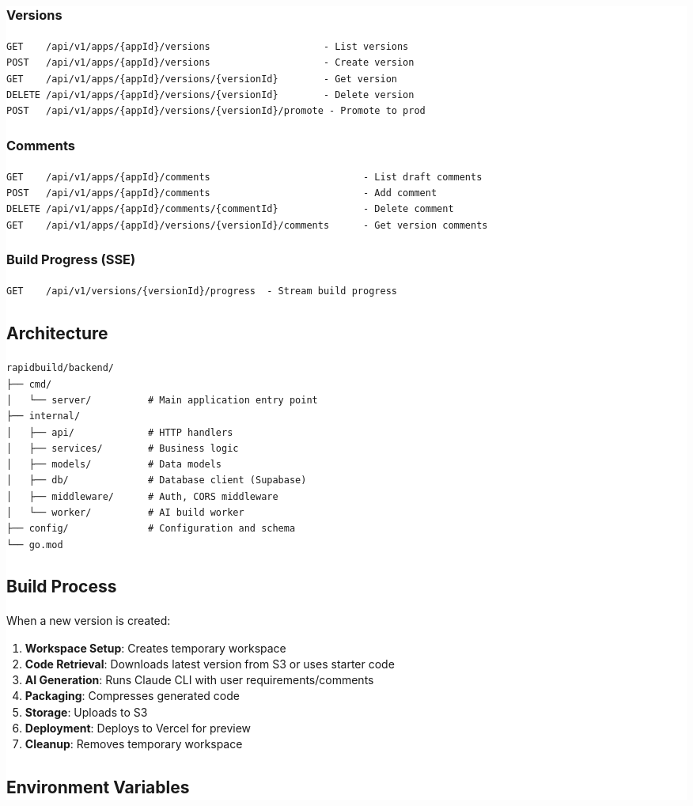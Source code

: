 ### Versions
```
GET    /api/v1/apps/{appId}/versions                    - List versions
POST   /api/v1/apps/{appId}/versions                    - Create version
GET    /api/v1/apps/{appId}/versions/{versionId}        - Get version
DELETE /api/v1/apps/{appId}/versions/{versionId}        - Delete version
POST   /api/v1/apps/{appId}/versions/{versionId}/promote - Promote to prod
```

### Comments
```
GET    /api/v1/apps/{appId}/comments                           - List draft comments
POST   /api/v1/apps/{appId}/comments                           - Add comment
DELETE /api/v1/apps/{appId}/comments/{commentId}               - Delete comment
GET    /api/v1/apps/{appId}/versions/{versionId}/comments      - Get version comments
```

### Build Progress (SSE)
```
GET    /api/v1/versions/{versionId}/progress  - Stream build progress
```

## Architecture

```
rapidbuild/backend/
├── cmd/
│   └── server/          # Main application entry point
├── internal/
│   ├── api/             # HTTP handlers
│   ├── services/        # Business logic
│   ├── models/          # Data models
│   ├── db/              # Database client (Supabase)
│   ├── middleware/      # Auth, CORS middleware
│   └── worker/          # AI build worker
├── config/              # Configuration and schema
└── go.mod
```

## Build Process

When a new version is created:

1. **Workspace Setup**: Creates temporary workspace
2. **Code Retrieval**: Downloads latest version from S3 or uses starter code
3. **AI Generation**: Runs Claude CLI with user requirements/comments
4. **Packaging**: Compresses generated code
5. **Storage**: Uploads to S3
6. **Deployment**: Deploys to Vercel for preview
7. **Cleanup**: Removes temporary workspace

## Environment Variables
